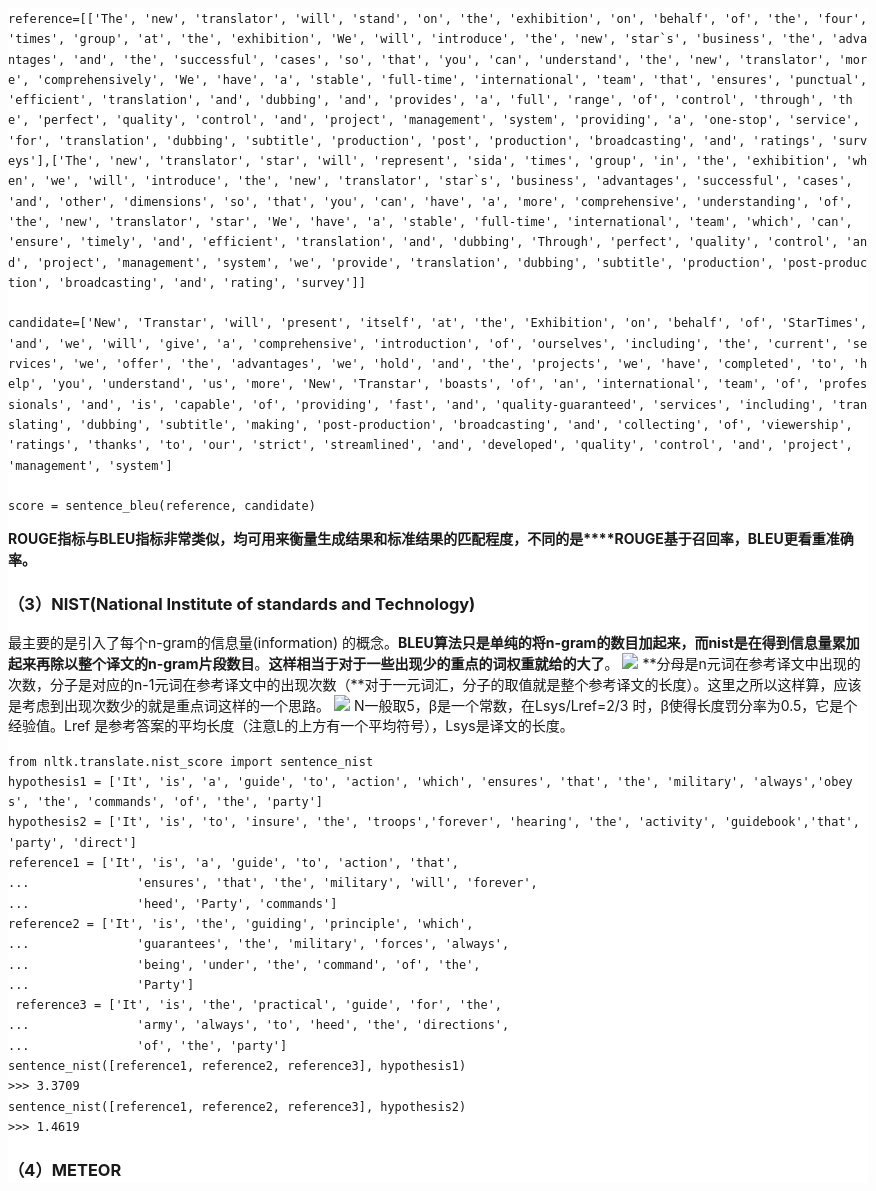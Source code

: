 ```
reference=[['The', 'new', 'translator', 'will', 'stand', 'on', 'the', 'exhibition', 'on', 'behalf', 'of', 'the', 'four', 'times', 'group', 'at', 'the', 'exhibition', 'We', 'will', 'introduce', 'the', 'new', 'star`s', 'business', 'the', 'advantages', 'and', 'the', 'successful', 'cases', 'so', 'that', 'you', 'can', 'understand', 'the', 'new', 'translator', 'more', 'comprehensively', 'We', 'have', 'a', 'stable', 'full-time', 'international', 'team', 'that', 'ensures', 'punctual', 'efficient', 'translation', 'and', 'dubbing', 'and', 'provides', 'a', 'full', 'range', 'of', 'control', 'through', 'the', 'perfect', 'quality', 'control', 'and', 'project', 'management', 'system', 'providing', 'a', 'one-stop', 'service', 'for', 'translation', 'dubbing', 'subtitle', 'production', 'post', 'production', 'broadcasting', 'and', 'ratings', 'surveys'],['The', 'new', 'translator', 'star', 'will', 'represent', 'sida', 'times', 'group', 'in', 'the', 'exhibition', 'when', 'we', 'will', 'introduce', 'the', 'new', 'translator', 'star`s', 'business', 'advantages', 'successful', 'cases', 'and', 'other', 'dimensions', 'so', 'that', 'you', 'can', 'have', 'a', 'more', 'comprehensive', 'understanding', 'of', 'the', 'new', 'translator', 'star', 'We', 'have', 'a', 'stable', 'full-time', 'international', 'team', 'which', 'can', 'ensure', 'timely', 'and', 'efficient', 'translation', 'and', 'dubbing', 'Through', 'perfect', 'quality', 'control', 'and', 'project', 'management', 'system', 'we', 'provide', 'translation', 'dubbing', 'subtitle', 'production', 'post-production', 'broadcasting', 'and', 'rating', 'survey']]

candidate=['New', 'Transtar', 'will', 'present', 'itself', 'at', 'the', 'Exhibition', 'on', 'behalf', 'of', 'StarTimes', 'and', 'we', 'will', 'give', 'a', 'comprehensive', 'introduction', 'of', 'ourselves', 'including', 'the', 'current', 'services', 'we', 'offer', 'the', 'advantages', 'we', 'hold', 'and', 'the', 'projects', 'we', 'have', 'completed', 'to', 'help', 'you', 'understand', 'us', 'more', 'New', 'Transtar', 'boasts', 'of', 'an', 'international', 'team', 'of', 'professionals', 'and', 'is', 'capable', 'of', 'providing', 'fast', 'and', 'quality-guaranteed', 'services', 'including', 'translating', 'dubbing', 'subtitle', 'making', 'post-production', 'broadcasting', 'and', 'collecting', 'of', 'viewership', 'ratings', 'thanks', 'to', 'our', 'strict', 'streamlined', 'and', 'developed', 'quality', 'control', 'and', 'project', 'management', 'system']

score = sentence_bleu(reference, candidate)
```
**ROUGE指标与BLEU指标非常类似，均可用来衡量生成结果和标准结果的匹配程度，不同的是****ROUGE基于召回率，BLEU更看重准确率。**
### （3）NIST(National Institute of standards and Technology)
最主要的是引入了每个n-gram的信息量(information) 的概念。**BLEU算法只是单纯的将n-gram的数目加起来，而nist是在得到信息量累加起来再除以整个译文的n-gram片段数目**。**这样相当于对于一些出现少的重点的词权重就给的大了**。
![](https://cdn.nlark.com/yuque/0/2023/png/22404628/1701421391561-1da98954-fa2c-4a37-8ca9-0a3ceba707a6.png#averageHue=%23f3f1ee&clientId=ud86b62c7-9fa8-4&from=paste&id=u4499c97b&originHeight=75&originWidth=550&originalType=url&ratio=1&rotation=0&showTitle=false&status=done&style=none&taskId=u7318398d-b22b-405a-bee3-32192327881&title=)
**分母是n元词在参考译文中出现的次数，分子是对应的n-1元词在参考译文中的出现次数（**对于一元词汇，分子的取值就是整个参考译文的长度）。这里之所以这样算，应该是考虑到出现次数少的就是重点词这样的一个思路。
![](https://cdn.nlark.com/yuque/0/2023/png/22404628/1701421391483-af9ba70f-3866-4ad0-a4d8-cf456db76948.png#averageHue=%23faf9f7&clientId=ud86b62c7-9fa8-4&from=paste&id=u39a62b05&originHeight=112&originWidth=779&originalType=url&ratio=1&rotation=0&showTitle=false&status=done&style=none&taskId=ud09cd459-4847-4aab-920e-d27238cf73e&title=)
N一般取5，β是一个常数，在Lsys/Lref=2/3 时，β使得长度罚分率为0.5，它是个经验值。Lref 是参考答案的平均长度（注意L的上方有一个平均符号），Lsys是译文的长度。
```
from nltk.translate.nist_score import sentence_nist
hypothesis1 = ['It', 'is', 'a', 'guide', 'to', 'action', 'which', 'ensures', 'that', 'the', 'military', 'always','obeys', 'the', 'commands', 'of', 'the', 'party']
hypothesis2 = ['It', 'is', 'to', 'insure', 'the', 'troops','forever', 'hearing', 'the', 'activity', 'guidebook','that', 'party', 'direct']
reference1 = ['It', 'is', 'a', 'guide', 'to', 'action', 'that',
...               'ensures', 'that', 'the', 'military', 'will', 'forever',
...               'heed', 'Party', 'commands']
reference2 = ['It', 'is', 'the', 'guiding', 'principle', 'which',
...               'guarantees', 'the', 'military', 'forces', 'always',
...               'being', 'under', 'the', 'command', 'of', 'the',
...               'Party']
 reference3 = ['It', 'is', 'the', 'practical', 'guide', 'for', 'the',
...               'army', 'always', 'to', 'heed', 'the', 'directions',
...               'of', 'the', 'party']
sentence_nist([reference1, reference2, reference3], hypothesis1) 
>>> 3.3709
sentence_nist([reference1, reference2, reference3], hypothesis2) 
>>> 1.4619
```
### （4）METEOR